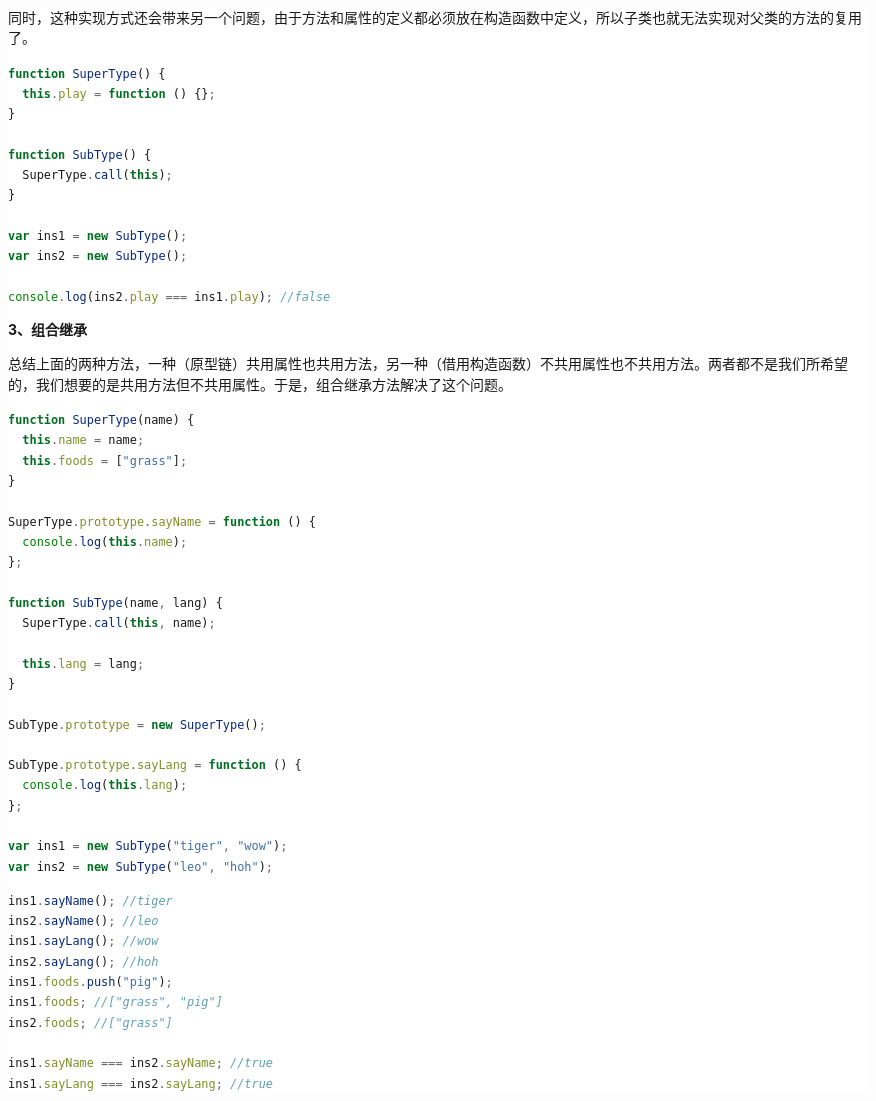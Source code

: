同时，这种实现方式还会带来另一个问题，由于方法和属性的定义都必须放在构造函数中定义，所以子类也就无法实现对父类的方法的复用了。

```javascript
function SuperType() {
  this.play = function () {};
}

function SubType() {
  SuperType.call(this);
}

var ins1 = new SubType();
var ins2 = new SubType();

console.log(ins2.play === ins1.play); //false
```

**3、组合继承**

总结上面的两种方法，一种（原型链）共用属性也共用方法，另一种（借用构造函数）不共用属性也不共用方法。两者都不是我们所希望的，我们想要的是共用方法但不共用属性。于是，组合继承方法解决了这个问题。

```javascript
function SuperType(name) {
  this.name = name;
  this.foods = ["grass"];
}

SuperType.prototype.sayName = function () {
  console.log(this.name);
};

function SubType(name, lang) {
  SuperType.call(this, name);

  this.lang = lang;
}

SubType.prototype = new SuperType();

SubType.prototype.sayLang = function () {
  console.log(this.lang);
};

var ins1 = new SubType("tiger", "wow");
var ins2 = new SubType("leo", "hoh");
```

```javascript
ins1.sayName(); //tiger
ins2.sayName(); //leo
ins1.sayLang(); //wow
ins2.sayLang(); //hoh
ins1.foods.push("pig");
ins1.foods; //["grass", "pig"]
ins2.foods; //["grass"]

ins1.sayName === ins2.sayName; //true
ins1.sayLang === ins2.sayLang; //true
```
